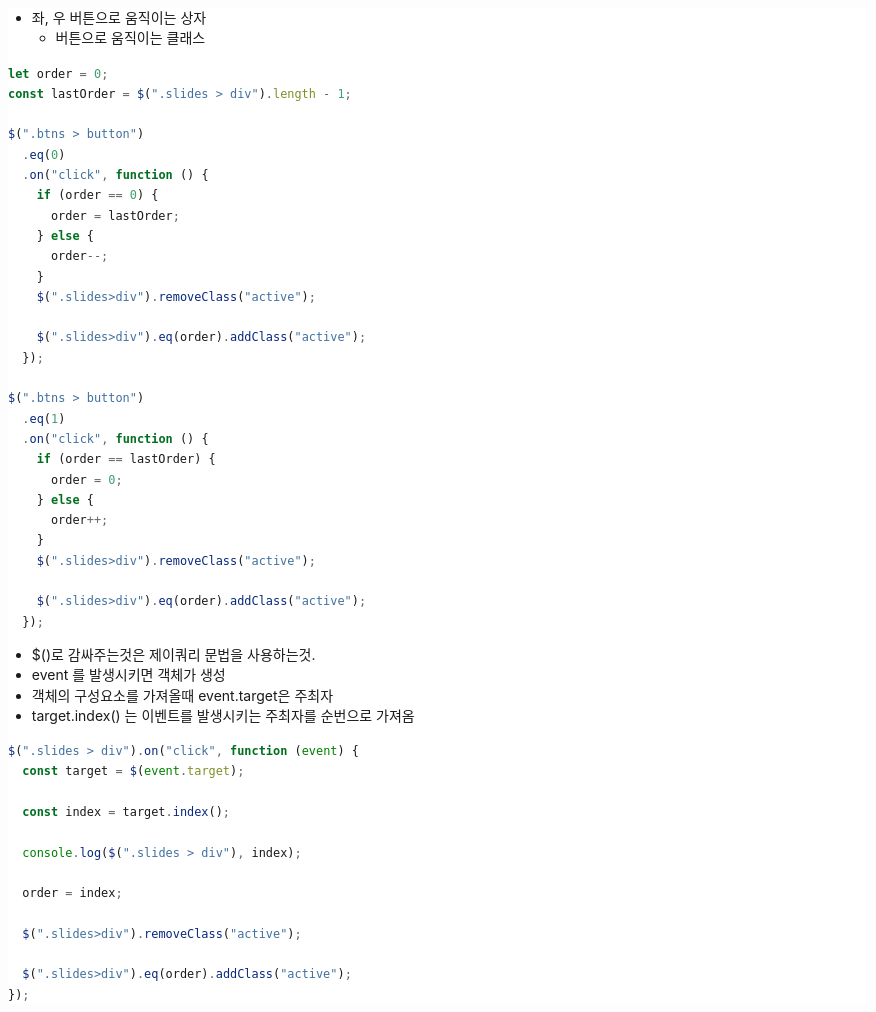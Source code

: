 - 좌, 우 버튼으로 움직이는 상자
  - 버튼으로 움직이는 클래스

```js
let order = 0;
const lastOrder = $(".slides > div").length - 1;

$(".btns > button")
  .eq(0)
  .on("click", function () {
    if (order == 0) {
      order = lastOrder;
    } else {
      order--;
    }
    $(".slides>div").removeClass("active");

    $(".slides>div").eq(order).addClass("active");
  });

$(".btns > button")
  .eq(1)
  .on("click", function () {
    if (order == lastOrder) {
      order = 0;
    } else {
      order++;
    }
    $(".slides>div").removeClass("active");

    $(".slides>div").eq(order).addClass("active");
  });
```

- $()로 감싸주는것은 제이쿼리 문법을 사용하는것.
- event 를 발생시키면 객체가 생성
- 객체의 구성요소를 가져올때 event.target은 주최자
- target.index() 는 이벤트를 발생시키는 주최자를 순번으로 가져옴

```js
$(".slides > div").on("click", function (event) {
  const target = $(event.target);

  const index = target.index();

  console.log($(".slides > div"), index);

  order = index;

  $(".slides>div").removeClass("active");

  $(".slides>div").eq(order).addClass("active");
});
```

